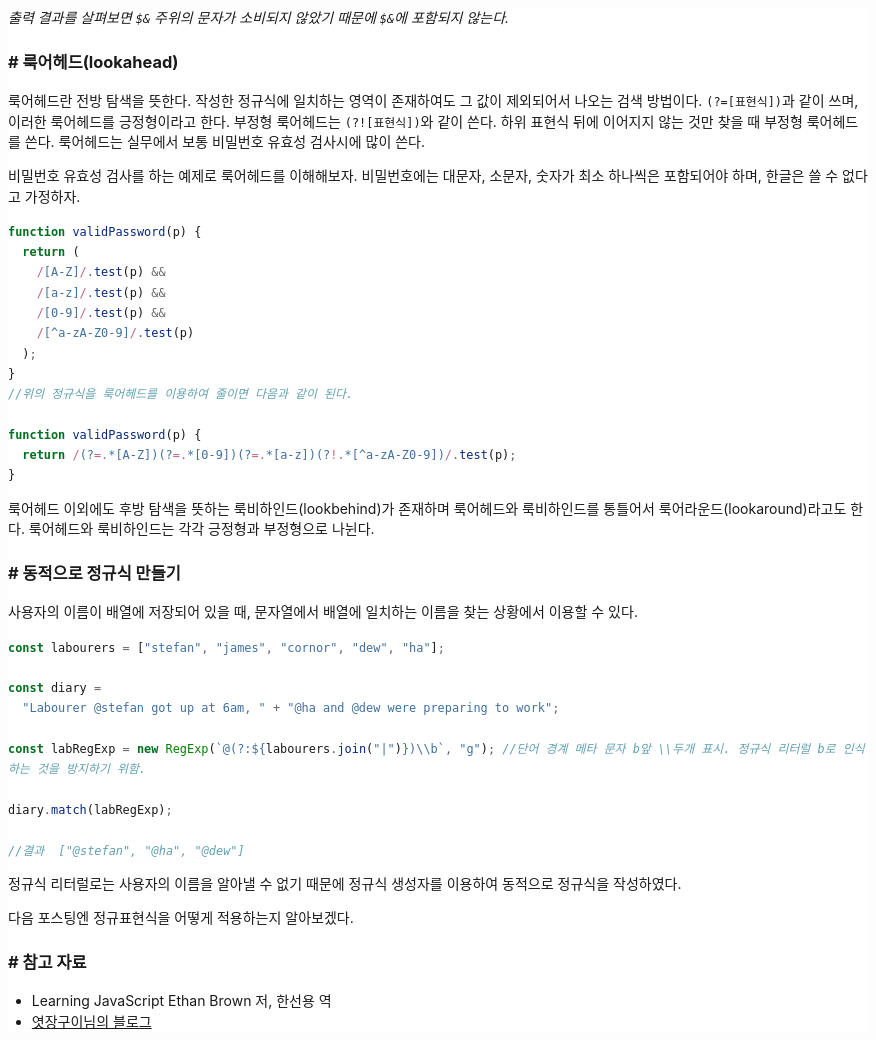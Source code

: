 
_출력 결과를 살펴보면 `$&` 주위의 문자가 소비되지 않았기 때문에 `$&`에 포함되지 않는다._

### # 룩어헤드(lookahead)

룩어헤드란 전방 탐색을 뜻한다. 작성한 정규식에 일치하는 영역이 존재하여도 그 값이 제외되어서 나오는 검색 방법이다. `(?=[표현식])`과 같이 쓰며, 이러한 룩어헤드를 긍정형이라고 한다. 부정형 룩어헤드는 `(?![표현식])`와 같이 쓴다. 하위 표현식 뒤에 이어지지 않는 것만 찾을 때 부정형 룩어헤드를 쓴다. 룩어헤드는 실무에서 보통 비밀번호 유효성 검사시에 많이 쓴다.

비밀번호 유효성 검사를 하는 예제로 룩어헤드를 이해해보자. 비밀번호에는 대문자, 소문자, 숫자가 최소 하나씩은 포함되어야 하며, 한글은 쓸 수 없다고 가정하자.

```js
function validPassword(p) {
  return (
    /[A-Z]/.test(p) &&
    /[a-z]/.test(p) &&
    /[0-9]/.test(p) &&
    /[^a-zA-Z0-9]/.test(p)
  );
}
//위의 정규식을 룩어헤드를 이용하여 줄이면 다음과 같이 된다.

function validPassword(p) {
  return /(?=.*[A-Z])(?=.*[0-9])(?=.*[a-z])(?!.*[^a-zA-Z0-9])/.test(p);
}
```

룩어헤드 이외에도 후방 탐색을 뜻하는 룩비하인드(lookbehind)가 존재하며 룩어헤드와 룩비하인드를 통틀어서 룩어라운드(lookaround)라고도 한다. 룩어헤드와 룩비하인드는 각각 긍정형과 부정형으로 나뉜다.

### # 동적으로 정규식 만들기

사용자의 이름이 배열에 저장되어 있을 때, 문자열에서 배열에 일치하는 이름을 찾는 상황에서 이용할 수 있다.

```js
const labourers = ["stefan", "james", "cornor", "dew", "ha"];

const diary =
  "Labourer @stefan got up at 6am, " + "@ha and @dew were preparing to work";

const labRegExp = new RegExp(`@(?:${labourers.join("|")})\\b`, "g"); //단어 경계 메타 문자 b앞 \\두개 표시. 정규식 리터럴 b로 인식하는 것을 방지하기 위함.

diary.match(labRegExp);

//결과  ["@stefan", "@ha", "@dew"]
```

정규식 리터럴로는 사용자의 이름을 알아낼 수 없기 때문에 정규식 생성자를 이용하여 동적으로 정규식을 작성하였다.

다음 포스팅엔 정규표현식을 어떻게 적용하는지 알아보겠다.

### # 참고 자료

- Learning JavaScript Ethan Brown 저, 한선용 역
- [엿장구이님의 블로그](https://aftersiesta.tistory.com/3)
